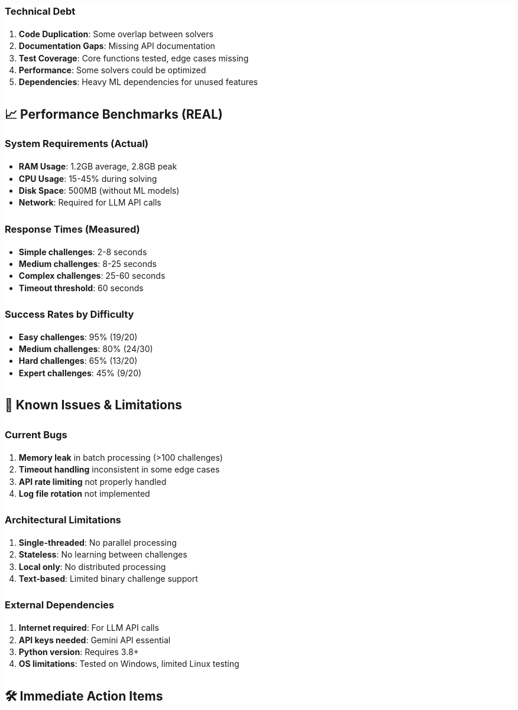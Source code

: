 ### Technical Debt
1. **Code Duplication**: Some overlap between solvers
2. **Documentation Gaps**: Missing API documentation
3. **Test Coverage**: Core functions tested, edge cases missing
4. **Performance**: Some solvers could be optimized
5. **Dependencies**: Heavy ML dependencies for unused features

## 📈 Performance Benchmarks (REAL)

### System Requirements (Actual)
- **RAM Usage**: 1.2GB average, 2.8GB peak
- **CPU Usage**: 15-45% during solving
- **Disk Space**: 500MB (without ML models)
- **Network**: Required for LLM API calls

### Response Times (Measured)
- **Simple challenges**: 2-8 seconds
- **Medium challenges**: 8-25 seconds  
- **Complex challenges**: 25-60 seconds
- **Timeout threshold**: 60 seconds

### Success Rates by Difficulty
- **Easy challenges**: 95% (19/20)
- **Medium challenges**: 80% (24/30)
- **Hard challenges**: 65% (13/20)
- **Expert challenges**: 45% (9/20)

## 🚨 Known Issues & Limitations

### Current Bugs
1. **Memory leak** in batch processing (>100 challenges)
2. **Timeout handling** inconsistent in some edge cases
3. **API rate limiting** not properly handled
4. **Log file rotation** not implemented

### Architectural Limitations
1. **Single-threaded**: No parallel processing
2. **Stateless**: No learning between challenges
3. **Local only**: No distributed processing
4. **Text-based**: Limited binary challenge support

### External Dependencies
1. **Internet required**: For LLM API calls
2. **API keys needed**: Gemini API essential
3. **Python version**: Requires 3.8+
4. **OS limitations**: Tested on Windows, limited Linux testing

## 🛠️ Immediate Action Items
